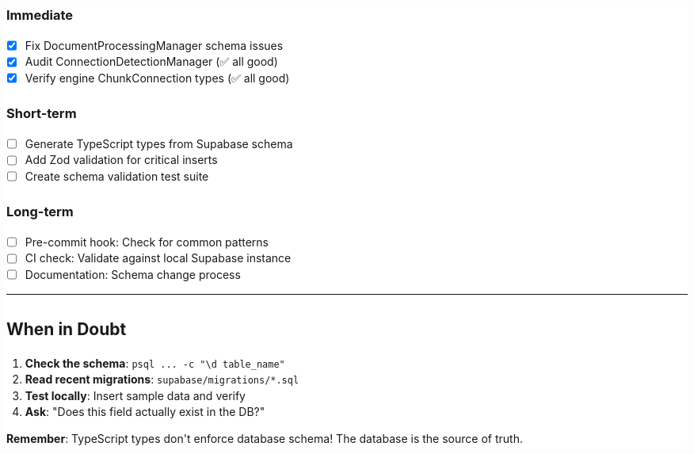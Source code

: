 ### Immediate
- [x] Fix DocumentProcessingManager schema issues
- [x] Audit ConnectionDetectionManager (✅ all good)
- [x] Verify engine ChunkConnection types (✅ all good)

### Short-term
- [ ] Generate TypeScript types from Supabase schema
- [ ] Add Zod validation for critical inserts
- [ ] Create schema validation test suite

### Long-term
- [ ] Pre-commit hook: Check for common patterns
- [ ] CI check: Validate against local Supabase instance
- [ ] Documentation: Schema change process

---

## When in Doubt

1. **Check the schema**: `psql ... -c "\d table_name"`
2. **Read recent migrations**: `supabase/migrations/*.sql`
3. **Test locally**: Insert sample data and verify
4. **Ask**: "Does this field actually exist in the DB?"

**Remember**: TypeScript types don't enforce database schema! The database is the source of truth.
